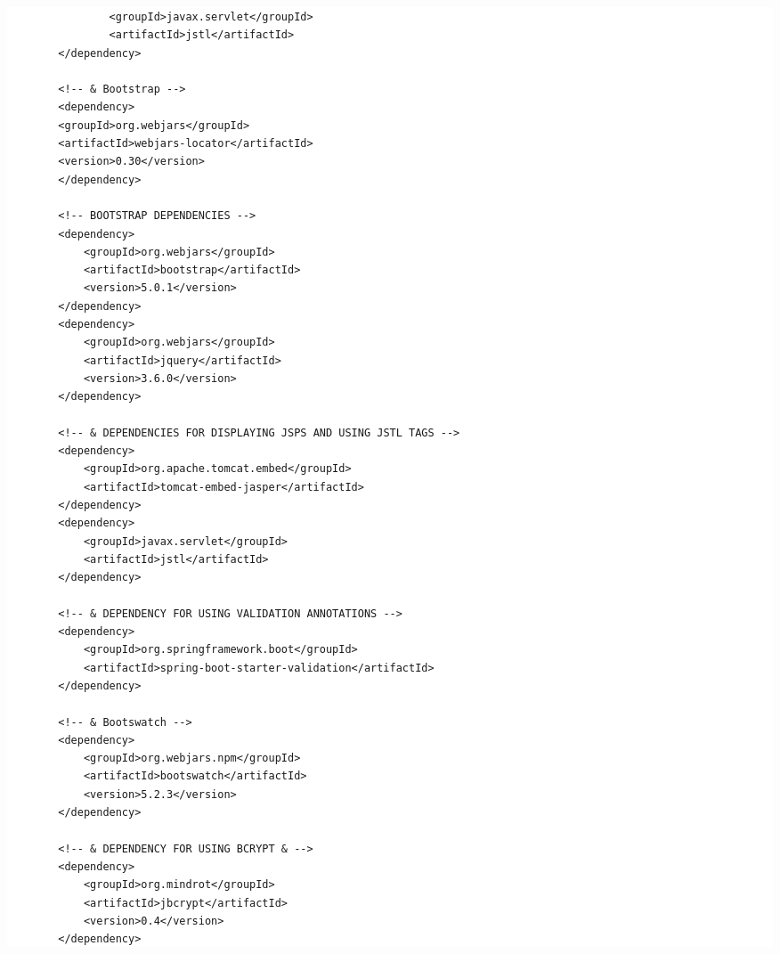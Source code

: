 ```
                <groupId>javax.servlet</groupId>
                <artifactId>jstl</artifactId>
        </dependency>

		<!-- & Bootstrap -->
	    <dependency>
        <groupId>org.webjars</groupId>
        <artifactId>webjars-locator</artifactId>
        <version>0.30</version>
		</dependency>
		
		<!-- BOOTSTRAP DEPENDENCIES -->
		<dependency>
			<groupId>org.webjars</groupId>
			<artifactId>bootstrap</artifactId>
			<version>5.0.1</version>
		</dependency>
		<dependency>
			<groupId>org.webjars</groupId>
			<artifactId>jquery</artifactId>
			<version>3.6.0</version>
		</dependency>

        <!-- & DEPENDENCIES FOR DISPLAYING JSPS AND USING JSTL TAGS -->
        <dependency>
            <groupId>org.apache.tomcat.embed</groupId>
            <artifactId>tomcat-embed-jasper</artifactId>
        </dependency>
        <dependency>
            <groupId>javax.servlet</groupId>
            <artifactId>jstl</artifactId>
        </dependency>

        <!-- & DEPENDENCY FOR USING VALIDATION ANNOTATIONS -->
        <dependency>
            <groupId>org.springframework.boot</groupId>
            <artifactId>spring-boot-starter-validation</artifactId>
        </dependency>

        <!-- & Bootswatch -->
		<dependency>
			<groupId>org.webjars.npm</groupId>
			<artifactId>bootswatch</artifactId>
			<version>5.2.3</version>
		</dependency>

        <!-- & DEPENDENCY FOR USING BCRYPT & -->
        <dependency>
            <groupId>org.mindrot</groupId>
            <artifactId>jbcrypt</artifactId>
            <version>0.4</version>
        </dependency>
```
